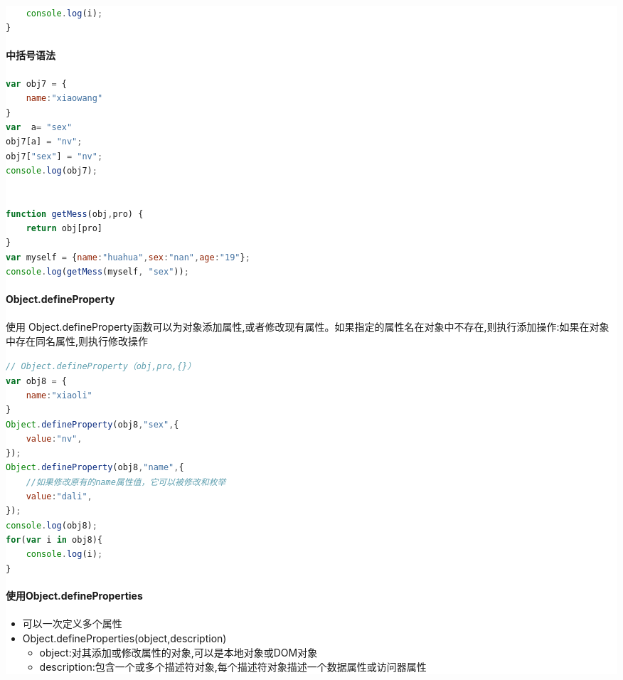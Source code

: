 ```js
    console.log(i);
}
```


#### 中括号语法

```js
var obj7 = {
    name:"xiaowang"
}
var  a= "sex"
obj7[a] = "nv";
obj7["sex"] = "nv";
console.log(obj7);


function getMess(obj,pro) {
    return obj[pro]
}
var myself = {name:"huahua",sex:"nan",age:"19"};
console.log(getMess(myself, "sex"));
```


#### Object.defineProperty

使用 Object.defineProperty函数可以为对象添加属性,或者修改现有属性。如果指定的属性名在对象中不存在,则执行添加操作:如果在对象中存在同名属性,则执行修改操作
```js
// Object.defineProperty（obj,pro,{}）
var obj8 = {
    name:"xiaoli"
}
Object.defineProperty(obj8,"sex",{
    value:"nv",
});
Object.defineProperty(obj8,"name",{
    //如果修改原有的name属性值，它可以被修改和枚举
    value:"dali",
});
console.log(obj8);
for(var i in obj8){
    console.log(i);
}
```


#### 使用Object.defineProperties

- 可以一次定义多个属性
- Object.defineProperties(object,description)
  - object:对其添加或修改属性的对象,可以是本地对象或DOM对象
  - description:包含一个或多个描述符对象,每个描述符对象描述一个数据属性或访问器属性

